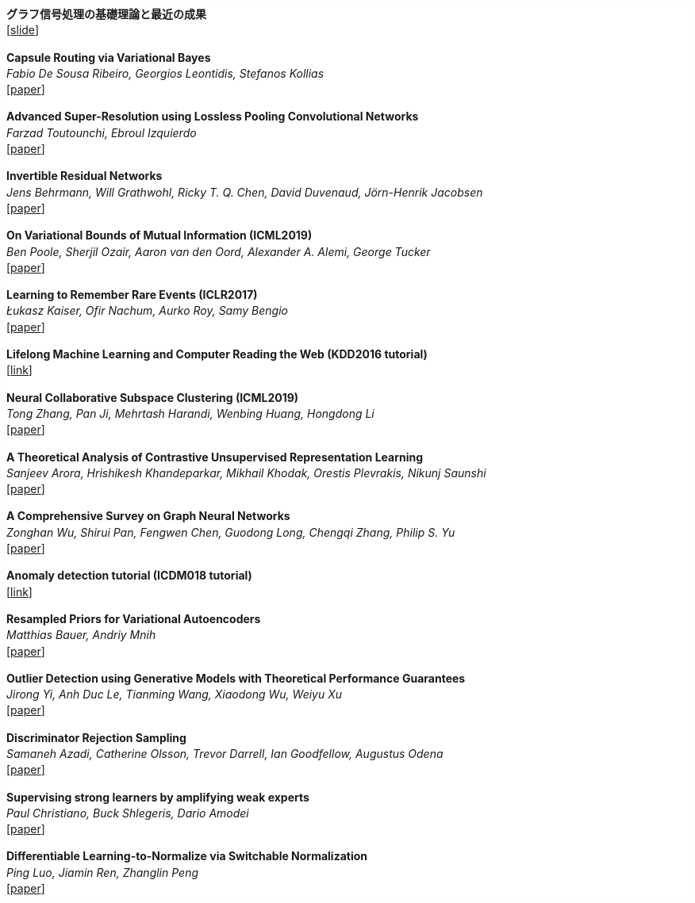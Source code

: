 **グラフ信号処理の基礎理論と最近の成果**  
[[slide](http://www.ieice.org/ess/sita/forum/article/2018/201803050730.pdf)]  

**Capsule Routing via Variational Bayes**  
*Fabio De Sousa Ribeiro, Georgios Leontidis, Stefanos Kollias*  
[[paper](https://arxiv.org/abs/1905.11455)]  

**Advanced Super-Resolution using Lossless Pooling Convolutional Networks**  
*Farzad Toutounchi, Ebroul Izquierdo*  
[[paper](https://arxiv.org/abs/1812.06023)]  

**Invertible Residual Networks**  
*Jens Behrmann, Will Grathwohl, Ricky T. Q. Chen, David Duvenaud, Jörn-Henrik Jacobsen*  
[[paper](https://arxiv.org/abs/1811.00995)]  

**On Variational Bounds of Mutual Information (ICML2019)**  
*Ben Poole, Sherjil Ozair, Aaron van den Oord, Alexander A. Alemi, George Tucker*  
[[paper](https://arxiv.org/abs/1905.06922)]  

**Learning to Remember Rare Events (ICLR2017)**  
*Łukasz Kaiser, Ofir Nachum, Aurko Roy, Samy Bengio*  
[[paper](https://arxiv.org/abs/1703.03129)]  

**Lifelong Machine Learning and Computer Reading the Web (KDD2016 tutorial)**  
[[link](https://www.cs.uic.edu/~liub/Lifelong-Machine-Learning-Tutorial-KDD-2016.pdf)]    

**Neural Collaborative Subspace Clustering (ICML2019)**  
*Tong Zhang, Pan Ji, Mehrtash Harandi, Wenbing Huang, Hongdong Li*  
[[paper](https://arxiv.org/abs/1904.10596)]  

**A Theoretical Analysis of Contrastive Unsupervised Representation Learning**  
*Sanjeev Arora, Hrishikesh Khandeparkar, Mikhail Khodak, Orestis Plevrakis, Nikunj Saunshi*  
[[paper](https://arxiv.org/abs/1902.09229)]  

**A Comprehensive Survey on Graph Neural Networks**  
*Zonghan Wu, Shirui Pan, Fengwen Chen, Guodong Long, Chengqi Zhang, Philip S. Yu*  
[[paper](https://arxiv.org/abs/1901.00596)]  

**Anomaly detection tutorial (ICDM018 tutorial)**  
[[link](https://federation.edu.au/__data/assets/pdf_file/0011/443666/ICDM2018-Tutorial-Final.pdf)]  

**Resampled Priors for Variational Autoencoders**  
*Matthias Bauer, Andriy Mnih*  
[[paper](https://arxiv.org/abs/1810.11428)]  

**Outlier Detection using Generative Models with Theoretical Performance Guarantees**  
*Jirong Yi, Anh Duc Le, Tianming Wang, Xiaodong Wu, Weiyu Xu*  
[[paper](https://arxiv.org/abs/1810.11335)]  

**Discriminator Rejection Sampling**  
*Samaneh Azadi, Catherine Olsson, Trevor Darrell, Ian Goodfellow, Augustus Odena*  
[[paper](https://arxiv.org/abs/1810.06758)]  

**Supervising strong learners by amplifying weak experts**  
*Paul Christiano, Buck Shlegeris, Dario Amodei*  
[[paper](https://arxiv.org/abs/1810.08575)]  

**Differentiable Learning-to-Normalize via Switchable Normalization**  
*Ping Luo, Jiamin Ren, Zhanglin Peng*  
[[paper](https://arxiv.org/abs/1806.10779)]  
